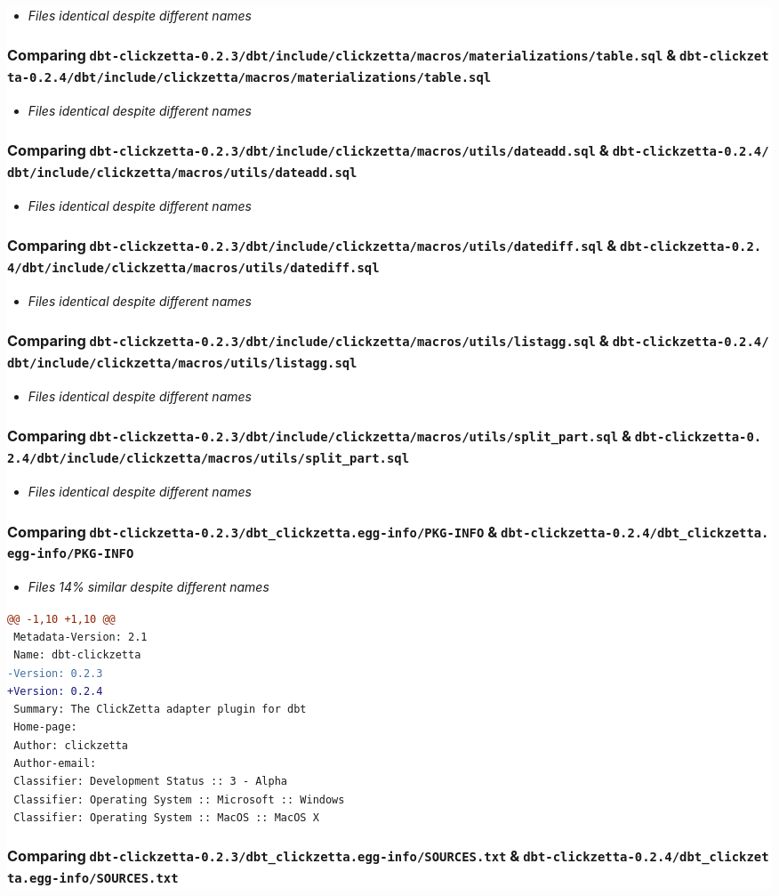  * *Files identical despite different names*

### Comparing `dbt-clickzetta-0.2.3/dbt/include/clickzetta/macros/materializations/table.sql` & `dbt-clickzetta-0.2.4/dbt/include/clickzetta/macros/materializations/table.sql`

 * *Files identical despite different names*

### Comparing `dbt-clickzetta-0.2.3/dbt/include/clickzetta/macros/utils/dateadd.sql` & `dbt-clickzetta-0.2.4/dbt/include/clickzetta/macros/utils/dateadd.sql`

 * *Files identical despite different names*

### Comparing `dbt-clickzetta-0.2.3/dbt/include/clickzetta/macros/utils/datediff.sql` & `dbt-clickzetta-0.2.4/dbt/include/clickzetta/macros/utils/datediff.sql`

 * *Files identical despite different names*

### Comparing `dbt-clickzetta-0.2.3/dbt/include/clickzetta/macros/utils/listagg.sql` & `dbt-clickzetta-0.2.4/dbt/include/clickzetta/macros/utils/listagg.sql`

 * *Files identical despite different names*

### Comparing `dbt-clickzetta-0.2.3/dbt/include/clickzetta/macros/utils/split_part.sql` & `dbt-clickzetta-0.2.4/dbt/include/clickzetta/macros/utils/split_part.sql`

 * *Files identical despite different names*

### Comparing `dbt-clickzetta-0.2.3/dbt_clickzetta.egg-info/PKG-INFO` & `dbt-clickzetta-0.2.4/dbt_clickzetta.egg-info/PKG-INFO`

 * *Files 14% similar despite different names*

```diff
@@ -1,10 +1,10 @@
 Metadata-Version: 2.1
 Name: dbt-clickzetta
-Version: 0.2.3
+Version: 0.2.4
 Summary: The ClickZetta adapter plugin for dbt
 Home-page: 
 Author: clickzetta
 Author-email: 
 Classifier: Development Status :: 3 - Alpha
 Classifier: Operating System :: Microsoft :: Windows
 Classifier: Operating System :: MacOS :: MacOS X
```

### Comparing `dbt-clickzetta-0.2.3/dbt_clickzetta.egg-info/SOURCES.txt` & `dbt-clickzetta-0.2.4/dbt_clickzetta.egg-info/SOURCES.txt`
